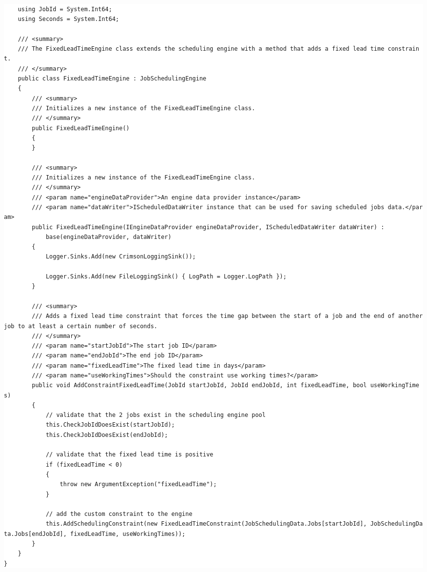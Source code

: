         using JobId = System.Int64;
        using Seconds = System.Int64;
    
        /// <summary>
        /// The FixedLeadTimeEngine class extends the scheduling engine with a method that adds a fixed lead time constraint.
        /// </summary>
        public class FixedLeadTimeEngine : JobSchedulingEngine
        {
            /// <summary>
            /// Initializes a new instance of the FixedLeadTimeEngine class.
            /// </summary>
            public FixedLeadTimeEngine()
            {
            }
    
            /// <summary>
            /// Initializes a new instance of the FixedLeadTimeEngine class.
            /// </summary>
            /// <param name="engineDataProvider">An engine data provider instance</param>
            /// <param name="dataWriter">IScheduledDataWriter instance that can be used for saving scheduled jobs data.</param>
            public FixedLeadTimeEngine(IEngineDataProvider engineDataProvider, IScheduledDataWriter dataWriter) :
                base(engineDataProvider, dataWriter)
            {
                Logger.Sinks.Add(new CrimsonLoggingSink());
    
                Logger.Sinks.Add(new FileLoggingSink() { LogPath = Logger.LogPath });
            }
    
            /// <summary>
            /// Adds a fixed lead time constraint that forces the time gap between the start of a job and the end of another job to at least a certain number of seconds.
            /// </summary>
            /// <param name="startJobId">The start job ID</param>
            /// <param name="endJobId">The end job ID</param>
            /// <param name="fixedLeadTime">The fixed lead time in days</param>
            /// <param name="useWorkingTimes">Should the constraint use working times?</param>
            public void AddConstraintFixedLeadTime(JobId startJobId, JobId endJobId, int fixedLeadTime, bool useWorkingTimes)
            {
                // validate that the 2 jobs exist in the scheduling engine pool
                this.CheckJobIdDoesExist(startJobId);
                this.CheckJobIdDoesExist(endJobId);
    
                // validate that the fixed lead time is positive
                if (fixedLeadTime < 0)
                {
                    throw new ArgumentException("fixedLeadTime");
                }
    
                // add the custom constraint to the engine
                this.AddSchedulingConstraint(new FixedLeadTimeConstraint(JobSchedulingData.Jobs[startJobId], JobSchedulingData.Jobs[endJobId], fixedLeadTime, useWorkingTimes));
            }
        }
    }
